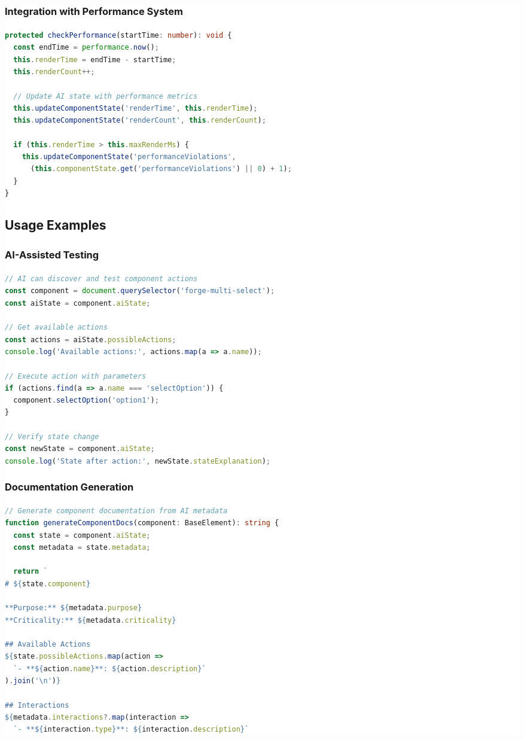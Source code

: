 ### Integration with Performance System

```typescript
protected checkPerformance(startTime: number): void {
  const endTime = performance.now();
  this.renderTime = endTime - startTime;
  this.renderCount++;

  // Update AI state with performance metrics
  this.updateComponentState('renderTime', this.renderTime);
  this.updateComponentState('renderCount', this.renderCount);

  if (this.renderTime > this.maxRenderMs) {
    this.updateComponentState('performanceViolations', 
      (this.componentState.get('performanceViolations') || 0) + 1);
  }
}
```

## Usage Examples

### AI-Assisted Testing

```typescript
// AI can discover and test component actions
const component = document.querySelector('forge-multi-select');
const aiState = component.aiState;

// Get available actions
const actions = aiState.possibleActions;
console.log('Available actions:', actions.map(a => a.name));

// Execute action with parameters
if (actions.find(a => a.name === 'selectOption')) {
  component.selectOption('option1');
}

// Verify state change
const newState = component.aiState;
console.log('State after action:', newState.stateExplanation);
```

### Documentation Generation

```typescript
// Generate component documentation from AI metadata
function generateComponentDocs(component: BaseElement): string {
  const state = component.aiState;
  const metadata = state.metadata;
  
  return `
# ${state.component}

**Purpose:** ${metadata.purpose}
**Criticality:** ${metadata.criticality}

## Available Actions
${state.possibleActions.map(action => 
  `- **${action.name}**: ${action.description}`
).join('\n')}

## Interactions
${metadata.interactions?.map(interaction => 
  `- **${interaction.type}**: ${interaction.description}`
```